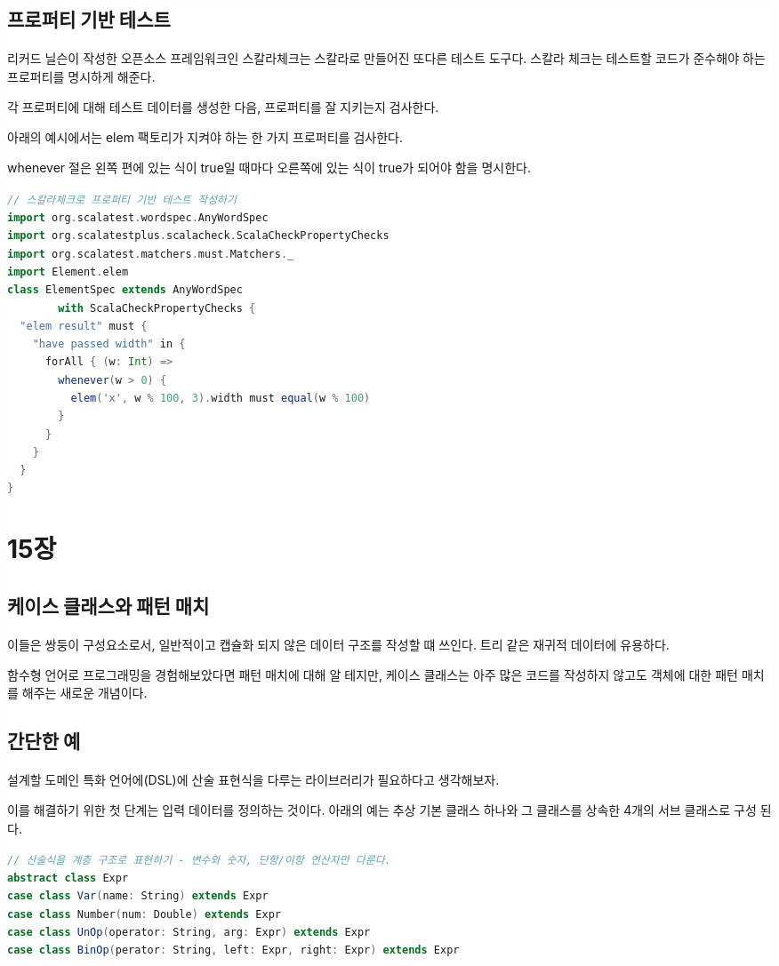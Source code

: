 ## 프로퍼티 기반 테스트

리커드 닐슨이 작성한 오픈소스 프레임워크인 스칼라체크는 스칼라로 만들어진 또다른 테스트 도구다. 스칼라 체크는 테스트할 코드가 준수해야 하는 프로퍼티를 명시하게 해준다.

각 프로퍼티에 대해 테스트 데이터를 생성한 다음, 프로퍼티를 잘 지키는지 검사한다.

아래의 예시에서는 elem 팩토리가 지켜야 하는 한 가지 프로퍼티를 검사한다.

whenever 절은 왼쪽 편에 있는 식이 true일 때마다 오른쪽에 있는 식이 true가 되어야 함을 명시한다.

```scala
// 스칼라체크로 프로퍼티 기반 테스트 작성하기
import org.scalatest.wordspec.AnyWordSpec
import org.scalatestplus.scalacheck.ScalaCheckPropertyChecks
import org.scalatest.matchers.must.Matchers._
import Element.elem
class ElementSpec extends AnyWordSpec
        with ScalaCheckPropertyChecks {
  "elem result" must {
    "have passed width" in {
      forAll { (w: Int) =>
        whenever(w > 0) {
          elem('x', w % 100, 3).width must equal(w % 100)
        }
      }
    }
  }
}
```

# 15장

## 케이스 클래스와 패턴 매치

이들은 쌍둥이 구성요소로서, 일반적이고 캡슐화 되지 않은 데이터 구조를 작성할 떄 쓰인다. 트리 같은 재귀적 데이터에 유용하다.

함수형 언어로 프로그래밍을 경험해보았다면 패턴 매치에 대해 알 테지만, 케이스 클래스는 아주 많은 코드를 작성하지 않고도 객체에 대한 패턴 매치를 해주는 새로운 개념이다.

## 간단한 예

설계할 도메인 특화 언어에(DSL)에 산술 표현식을 다루는 라이브러리가 필요하다고 생각해보자.

이를 해결하기 위한 첫 단계는 입력 데이터를 정의하는 것이다. 아래의 예는 추상 기본 클래스 하나와 그 클래스를 상속한 4개의 서브 클래스로 구성 된다.

```scala
// 산술식을 계층 구조로 표현하기 - 변수와 숫자, 단항/이항 연산자만 다룬다.
abstract class Expr
case class Var(name: String) extends Expr
case class Number(num: Double) extends Expr
case class UnOp(operator: String, arg: Expr) extends Expr
case class BinOp(perator: String, left: Expr, right: Expr) extends Expr

```
